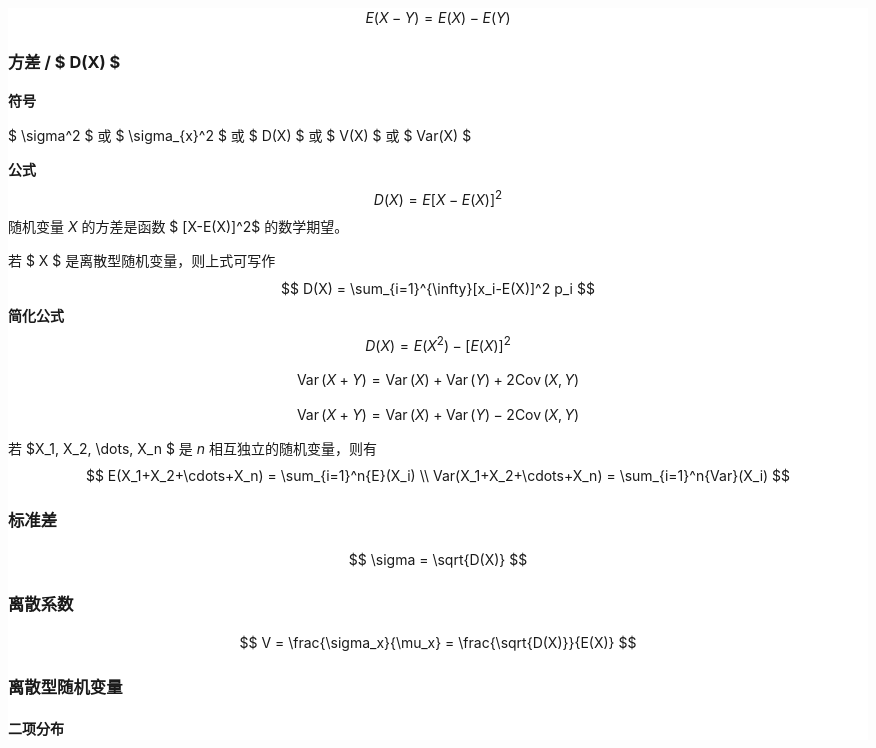 $$
E(X - Y) = E(X) - E(Y)
$$

### 方差 / $ D(X) $

**符号**

$ \sigma^2 $ 或 $ \sigma_{x}^2 $ 或 $ D(X) $ 或 $ V(X) $ 或 $ Var(X) $

**公式**
$$
D(X) = E[X-E(X)]^2
$$
随机变量 $X$ 的方差是函数 $ [X-E(X)]^2$ 的数学期望。

若 $ X $ 是离散型随机变量，则上式可写作
$$
D(X) = \sum_{i=1}^{\infty}[x_i-E(X)]^2 p_i
$$
**简化公式**
$$
D(X) = E(X^2) - [E(X)]^2
$$

$$
\operatorname{Var}(X+Y) = \operatorname{Var}(X) + \operatorname{Var}(Y) + 2\operatorname{Cov}(X, Y)
$$

$$
\operatorname{Var}(X+Y) = \operatorname{Var}(X) + \operatorname{Var}(Y) - 2\operatorname{Cov}(X, Y)
$$

若 $X_1, X_2, \dots, X_n $ 是 $n$ 相互独立的随机变量，则有
$$
E(X_1+X_2+\cdots+X_n) = \sum_{i=1}^n{E}(X_i) \\
Var(X_1+X_2+\cdots+X_n) = \sum_{i=1}^n{Var}(X_i)
$$


### 标准差

$$
\sigma = \sqrt{D(X)}
$$

### 离散系数

$$
V = \frac{\sigma_x}{\mu_x} = \frac{\sqrt{D(X)}}{E(X)}
$$

### 离散型随机变量

#### 二项分布
